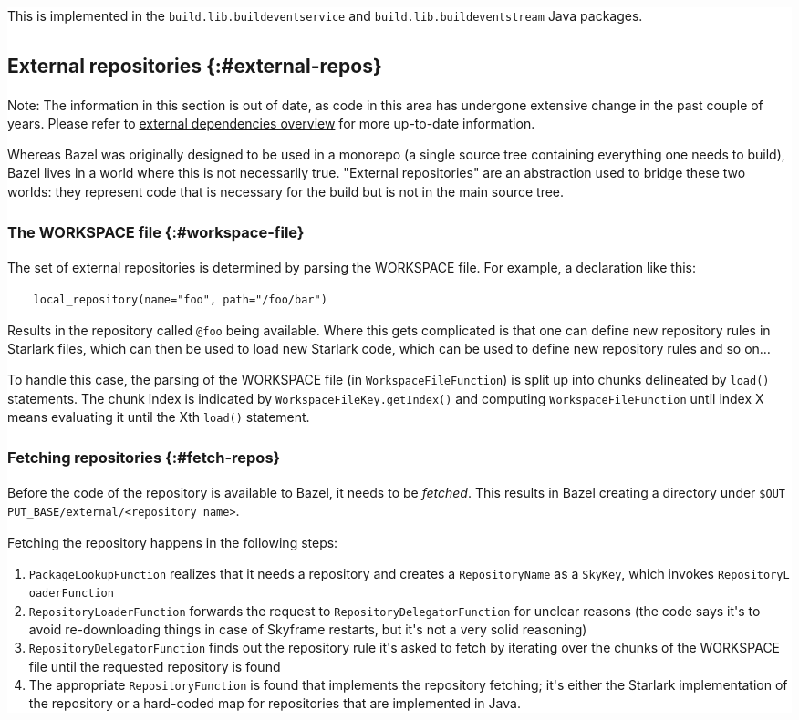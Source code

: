 This is implemented in the `build.lib.buildeventservice` and
`build.lib.buildeventstream` Java packages.

## External repositories {:#external-repos}

Note: The information in this section is out of date, as code in this area has
undergone extensive change in the past couple of years. Please refer to
[external dependencies overview](/external/overview) for more up-to-date
information.

Whereas Bazel was originally designed to be used in a monorepo (a single source
tree containing everything one needs to build), Bazel lives in a world where
this is not necessarily true. "External repositories" are an abstraction used to
bridge these two worlds: they represent code that is necessary for the build but
is not in the main source tree.

### The WORKSPACE file {:#workspace-file}

The set of external repositories is determined by parsing the WORKSPACE file.
For example, a declaration like this:

```
    local_repository(name="foo", path="/foo/bar")
```

Results in the repository called `@foo` being available. Where this gets
complicated is that one can define new repository rules in Starlark files, which
can then be used to load new Starlark code, which can be used to define new
repository rules and so on…

To handle this case, the parsing of the WORKSPACE file (in
`WorkspaceFileFunction`) is split up into chunks delineated by `load()`
statements. The chunk index is indicated by `WorkspaceFileKey.getIndex()` and
computing `WorkspaceFileFunction` until index X means evaluating it until the
Xth `load()` statement.

### Fetching repositories {:#fetch-repos}

Before the code of the repository is available to Bazel, it needs to be
_fetched_. This results in Bazel creating a directory under
`$OUTPUT_BASE/external/<repository name>`.

Fetching the repository happens in the following steps:

1.  `PackageLookupFunction` realizes that it needs a repository and creates a
    `RepositoryName` as a `SkyKey`, which invokes `RepositoryLoaderFunction`
2.  `RepositoryLoaderFunction` forwards the request to
    `RepositoryDelegatorFunction` for unclear reasons (the code says it's to
    avoid re-downloading things in case of Skyframe restarts, but it's not a
    very solid reasoning)
3.  `RepositoryDelegatorFunction` finds out the repository rule it's asked to
    fetch by iterating over the chunks of the WORKSPACE file until the requested
    repository is found
4.  The appropriate `RepositoryFunction` is found that implements the repository
    fetching; it's either the Starlark implementation of the repository or a
    hard-coded map for repositories that are implemented in Java.
